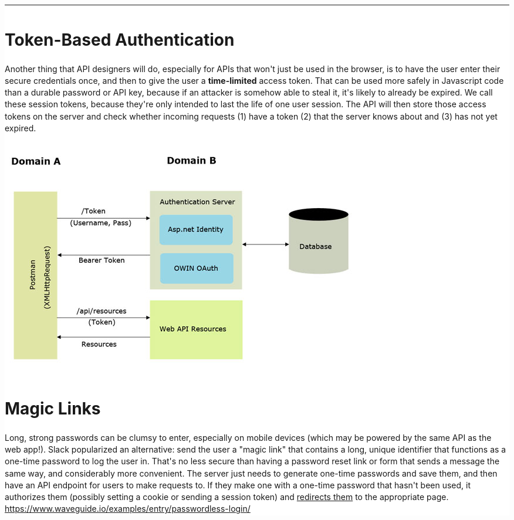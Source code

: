 
---
# Token-Based Authentication
Another thing that API designers will do, especially for APIs that won't just be
used in the browser, is to have the user enter their secure credentials once,
and then to give the user a **time-limited** access token. That can be used more
safely in Javascript code than a durable password or API key, because if an
attacker is somehow able to steal it, it's likely to already be expired. We call
these session tokens, because they're only intended to last the life of one user
session.
The API will then store those access tokens on the server and check whether
incoming requests (1) have a token (2) that the server knows about and (3) has
not yet expired.
## ![Token-Based Authentication](images/token_auth.jpg)
# Magic Links
Long, strong passwords can be clumsy to enter, especially on mobile devices
(which may be powered by the same API as the web app!).
Slack popularized an alternative: send the user a "magic link" that contains a
long, unique identifier that functions as a one-time password to log the user in.
That's no less secure than having a password reset link or form that sends a
message the same way, and considerably more convenient.
The server just needs to generate one-time passwords and save them, and then
have an API endpoint for users to make requests to. If they make one with a
one-time password that hasn't been used, it authorizes them (possibly setting a
cookie or sending a session token) and [redirects them](https://developer.mozilla.org/en-US/docs/Web/API/Window/location)
to the appropriate page.
https://www.waveguide.io/examples/entry/passwordless-login/
